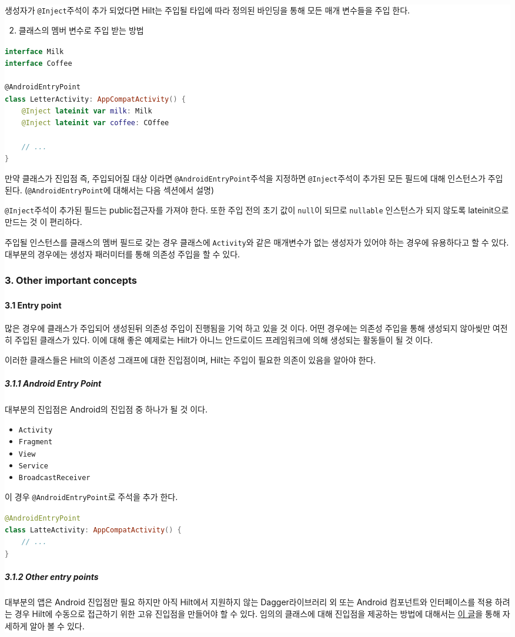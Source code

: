 생성자가 `@Inject`주석이 추가 되었다면 Hilt는 주입될 타입에 따라 정의된 바인딩을 통해 모든 매개 변수들을 주입 한다. 

2. 클래스의 멤버 변수로 주입 받는 방법 

```kotlin
interface Milk
interface Coffee

@AndroidEntryPoint
class LetterActivity: AppCompatActivity() {
    @Inject lateinit var milk: Milk
    @Inject lateinit var coffee: COffee

    // ... 
}
```

만약 클래스가 진입점 즉, 주입되어질 대상 이라면 `@AndroidEntryPoint`주석을 지정하면 `@Inject`주석이 추가된 모든 필드에 대해 인스턴스가 주입 된다. (`@AndroidEntryPoint`에 대해서는 다음 섹션에서 설명)

`@Inject`주석이 추가된 필드는 public접근자를 가져야 한다. 또한 주입 전의 초기 값이 `null`이 되므로 `nullable` 인스턴스가 되지 않도록 lateinit으로 만드는 것 이 편리하다. 

주입될 인스턴스를 클래스의 멤버 필드로 갖는 경우 클래스에 `Activity`와 같은 매개변수가 없는 생성자가 있어야 하는 경우에 유용하다고 할 수 있다. 대부분의 경우에는 생성자 패러미터를 통해 의존성 주입을 할 수 있다. 

### 3. Other important concepts

#### 3.1 Entry point

많은 경우에 클래스가 주입되어 생성된뒤 의존성 주입이 진행됨을 기억 하고 있을 것 이다. 어떤 경우에는 의존성 주입을 통해 생성되지 않아씾만 여전히 주입된 클래스가 있다. 이에 대해 좋은 예제로는 Hilt가 아니느 안드로이드 프레임워크에 의해 생성되는 활동들이 될 것 이다. 

이러한 클래스들은 Hilt의 이존성 그래프에 대한 진입점이며, Hilt는 주입이 필요한 의존이 있음을 알아야 한다. 

##### 3.1.1 Android Entry Point

대부분의 진입점은 Android의 진입점 중 하나가 될 것 이다. 

- `Activity`
- `Fragment`
- `View`
- `Service`
- `BroadcastReceiver`

이 경우 `@AndroidEntryPoint`로 주석을 추가 한다. 

```kotlin
@AndroidEntryPoint
class LatteActivity: AppCompatActivity() {
    // ...
}
```

##### 3.1.2 Other entry points

대부분의 앱은 Android 진입점만 필요 하지만 아직 Hilt에서 지원하지 않는 Dagger라이브러리 외 또는 Android 컴포넌트와 인터페이스를 적용 하려는 경우 Hilt에 수동으로 접근하기 위한 고유 진입점을 만들어야 할 수 있다. 임의의 클래스에 대해 진입점을 제공하는 방법에 대해서는 [이 글](https://dagger.dev/hilt/entry-points.html)을 통해 자세하게 알아 볼 수 있다. 
